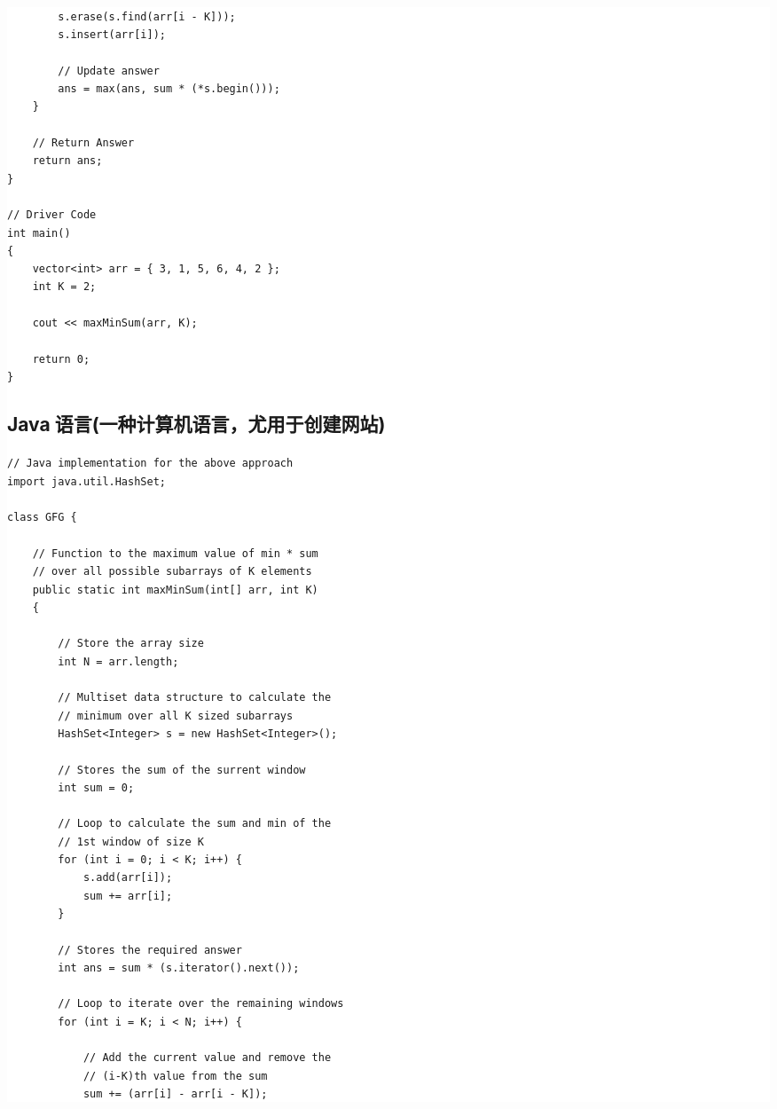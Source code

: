 ```
        s.erase(s.find(arr[i - K]));
        s.insert(arr[i]);

        // Update answer
        ans = max(ans, sum * (*s.begin()));
    }

    // Return Answer
    return ans;
}

// Driver Code
int main()
{
    vector<int> arr = { 3, 1, 5, 6, 4, 2 };
    int K = 2;

    cout << maxMinSum(arr, K);

    return 0;
}
```

## Java 语言(一种计算机语言，尤用于创建网站)

```
// Java implementation for the above approach
import java.util.HashSet;

class GFG {

    // Function to the maximum value of min * sum
    // over all possible subarrays of K elements
    public static int maxMinSum(int[] arr, int K)
    {

        // Store the array size
        int N = arr.length;

        // Multiset data structure to calculate the
        // minimum over all K sized subarrays
        HashSet<Integer> s = new HashSet<Integer>();

        // Stores the sum of the surrent window
        int sum = 0;

        // Loop to calculate the sum and min of the
        // 1st window of size K
        for (int i = 0; i < K; i++) {
            s.add(arr[i]);
            sum += arr[i];
        }

        // Stores the required answer
        int ans = sum * (s.iterator().next());

        // Loop to iterate over the remaining windows
        for (int i = K; i < N; i++) {

            // Add the current value and remove the
            // (i-K)th value from the sum
            sum += (arr[i] - arr[i - K]);

```